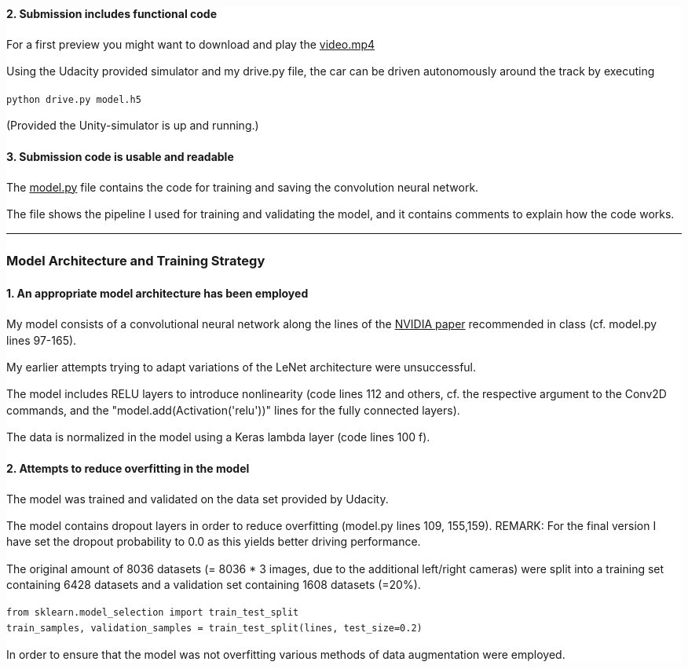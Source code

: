 #### 2. Submission includes functional code
For a first preview you might want to download and play the [video.mp4](https://github.com/uv10000/P4/blob/master/video.mp4) 

Using the Udacity provided simulator and my drive.py file, the car can be driven autonomously around the track by executing 
```sh
python drive.py model.h5
```
(Provided the Unity-simulator is up and running.)


#### 3. Submission code is usable and readable

The [model.py](https://github.com/uv10000/P4/blob/master/model.py) file contains the code for training and saving the convolution neural network. 

The file shows the pipeline I used for training and validating the model, and it contains comments to explain how the code works.

---
### Model Architecture and Training Strategy

#### 1. An appropriate model architecture has been employed

My model consists of a convolutional neural network along the lines of the [NVIDIA paper](https://arxiv.org/abs/1604.07316) recommended in class (cf. model.py lines 97-165). 

My earlier attempts trying to adapt variations of the LeNet architecture were unsuccessful. 

The model includes RELU layers to introduce nonlinearity (code lines 112 and others, cf. the respective argument to the Conv2D commands, and the "model.add(Activation('relu'))" lines for the fully connected layers).

The data is normalized in the model using a Keras lambda layer (code lines 100 f). 




#### 2. Attempts to reduce overfitting in the model

The model was trained and validated on the data set provided by Udacity.



The model contains dropout layers in order to reduce overfitting (model.py lines 109, 155,159). 
REMARK: For the final version I have set the dropout probability to 0.0 as this yields better driving performance.


The original amount of 8036 datasets  (= 8036 * 3 images, due to the additional left/right cameras) were split into a training set containing 6428 datasets and a validation set containing 1608 datasets (=20%). 
```
from sklearn.model_selection import train_test_split
train_samples, validation_samples = train_test_split(lines, test_size=0.2) 
```

 In order to ensure that the model was not overfitting various methods of data augmentation were employed.
